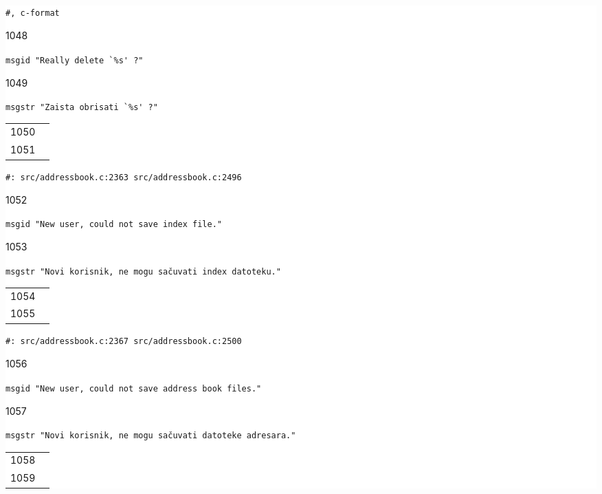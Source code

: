 ```
#, c-format
```

1048

```
msgid "Really delete `%s' ?"
```

1049

```
msgstr "Zaista obrisati `%s' ?"
```

|      |     |
| ---- | --- |
| 1050 |     |
| 1051 |     |

```
#: src/addressbook.c:2363 src/addressbook.c:2496
```

1052

```
msgid "New user, could not save index file."
```

1053

```
msgstr "Novi korisnik, ne mogu sačuvati index datoteku."
```

|      |     |
| ---- | --- |
| 1054 |     |
| 1055 |     |

```
#: src/addressbook.c:2367 src/addressbook.c:2500
```

1056

```
msgid "New user, could not save address book files."
```

1057

```
msgstr "Novi korisnik, ne mogu sačuvati datoteke adresara."
```

|      |     |
| ---- | --- |
| 1058 |     |
| 1059 |     |
